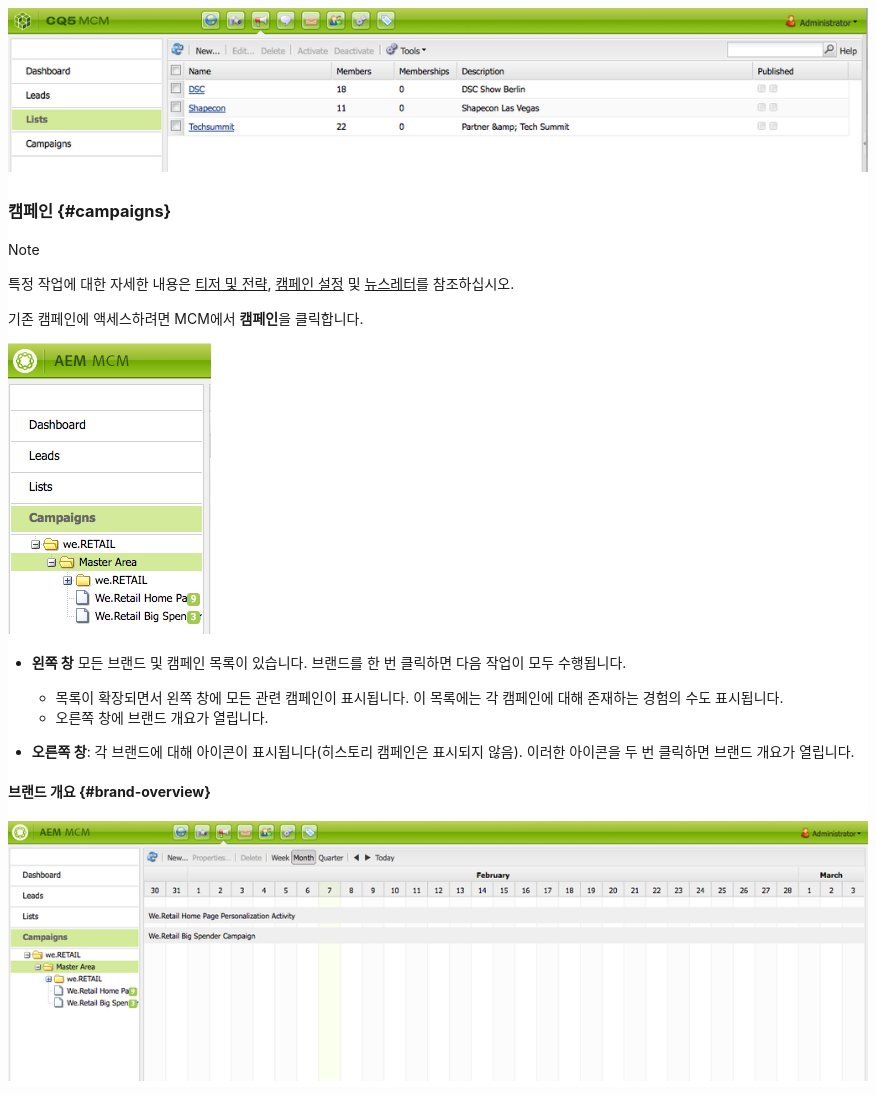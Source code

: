 ![screen_shot_2012-02-21at124828pm-1](assets/screen_shot_2012-02-21at124828pm-1.png)

### 캠페인 {#campaigns}

>[!NOTE]
>
>특정 작업에 대한 자세한 내용은 [티저 및 전략](/help/sites-classic-ui-authoring/classic-personalization-campaigns.md#workingwithlists), [캠페인 설정](/help/sites-classic-ui-authoring/classic-personalization-campaigns.md#settingupyourcampaign) 및 [뉴스레터](/help/sites-classic-ui-authoring/classic-personalization-campaigns.md#newsletters)를 참조하십시오.

기존 캠페인에 액세스하려면 MCM에서 **캠페인**&#x200B;을 클릭합니다.

![screen_shot_2012-02-21at11106pm](assets/screen_shot_2012-02-21at11106pm.png)

* **왼쪽 창**  모든 브랜드 및 캠페인 목록이 있습니다.
브랜드를 한 번 클릭하면 다음 작업이 모두 수행됩니다.

   * 목록이 확장되면서 왼쪽 창에 모든 관련 캠페인이 표시됩니다. 이 목록에는 각 캠페인에 대해 존재하는 경험의 수도 표시됩니다.
   * 오른쪽 창에 브랜드 개요가 열립니다.

* **오른쪽 창**: 각 브랜드에 대해 아이콘이 표시됩니다(히스토리 캠페인은 표시되지 않음).
이러한 아이콘을 두 번 클릭하면 브랜드 개요가 열립니다.

#### 브랜드 개요 {#brand-overview}

![mcm_brandoverview](assets/mcm_brandoverview.png)
